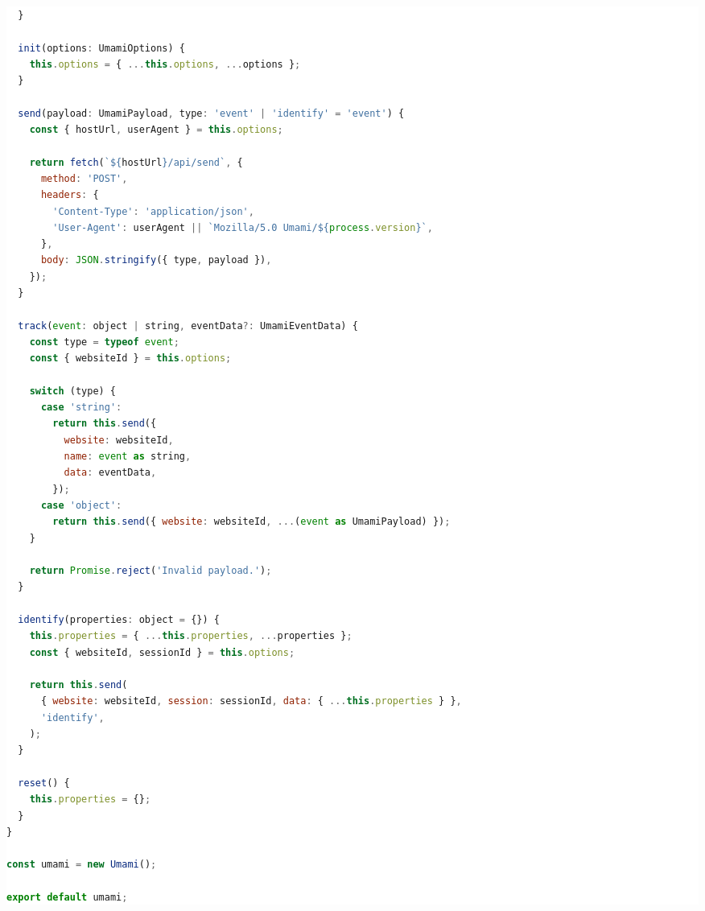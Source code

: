 ```javascript
  }

  init(options: UmamiOptions) {
    this.options = { ...this.options, ...options };
  }

  send(payload: UmamiPayload, type: 'event' | 'identify' = 'event') {
    const { hostUrl, userAgent } = this.options;

    return fetch(`${hostUrl}/api/send`, {
      method: 'POST',
      headers: {
        'Content-Type': 'application/json',
        'User-Agent': userAgent || `Mozilla/5.0 Umami/${process.version}`,
      },
      body: JSON.stringify({ type, payload }),
    });
  }

  track(event: object | string, eventData?: UmamiEventData) {
    const type = typeof event;
    const { websiteId } = this.options;

    switch (type) {
      case 'string':
        return this.send({
          website: websiteId,
          name: event as string,
          data: eventData,
        });
      case 'object':
        return this.send({ website: websiteId, ...(event as UmamiPayload) });
    }

    return Promise.reject('Invalid payload.');
  }

  identify(properties: object = {}) {
    this.properties = { ...this.properties, ...properties };
    const { websiteId, sessionId } = this.options;

    return this.send(
      { website: websiteId, session: sessionId, data: { ...this.properties } },
      'identify',
    );
  }

  reset() {
    this.properties = {};
  }
}

const umami = new Umami();

export default umami;
```
